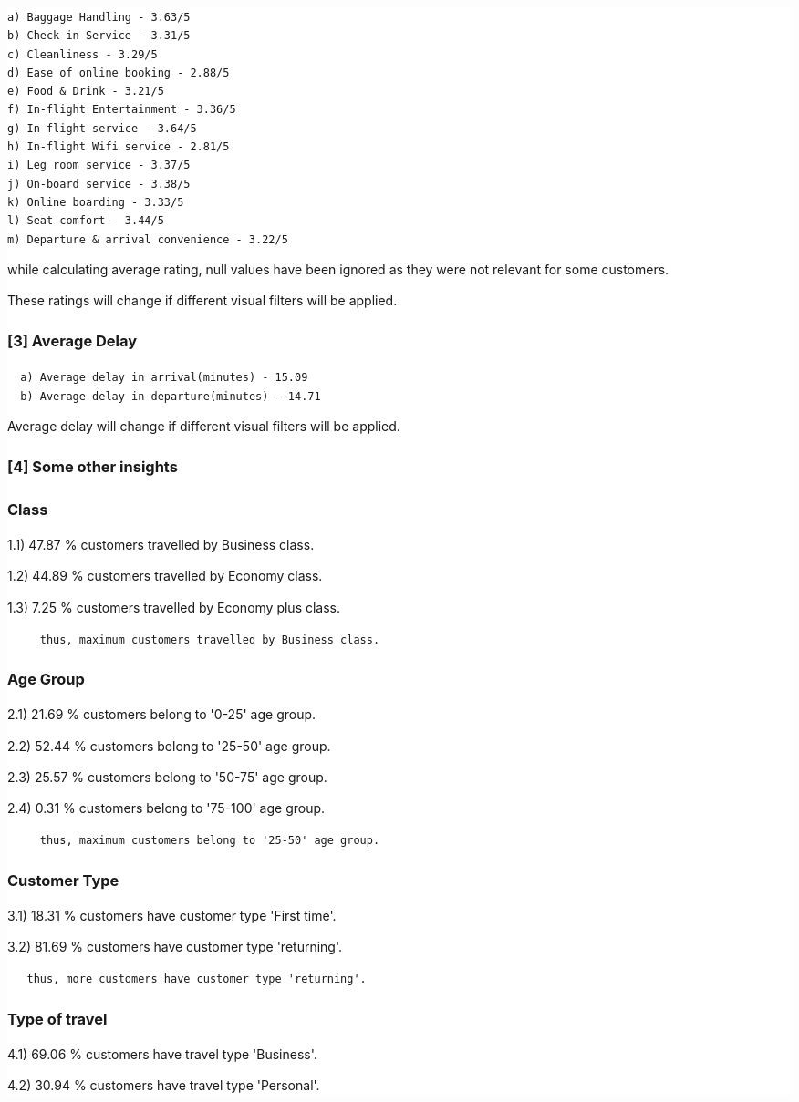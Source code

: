     a) Baggage Handling - 3.63/5
    b) Check-in Service - 3.31/5
    c) Cleanliness - 3.29/5
    d) Ease of online booking - 2.88/5
    e) Food & Drink - 3.21/5
    f) In-flight Entertainment - 3.36/5
    g) In-flight service - 3.64/5
    h) In-flight Wifi service - 2.81/5
    i) Leg room service - 3.37/5
    j) On-board service - 3.38/5
    k) Online boarding - 3.33/5
    l) Seat comfort - 3.44/5
    m) Departure & arrival convenience - 3.22/5

  while calculating average rating, null values have been ignored as they were not relevant for some customers. 

  These ratings will change if different visual filters will be applied.  

  ### [3] Average Delay 

      a) Average delay in arrival(minutes) - 15.09
      b) Average delay in departure(minutes) - 14.71
Average delay will change if different visual filters will be applied.

 ### [4] Some other insights

 ### Class

 1.1) 47.87 % customers travelled by Business class.

 1.2) 44.89 % customers travelled by Economy class.

 1.3) 7.25 % customers travelled by Economy plus class.

         thus, maximum customers travelled by Business class.

 ### Age Group

 2.1)  21.69 % customers belong to '0-25' age group.

 2.2)  52.44 % customers belong to '25-50' age group.

 2.3)  25.57 % customers belong to '50-75' age group.

 2.4)  0.31 % customers belong to '75-100' age group.

         thus, maximum customers belong to '25-50' age group.
         
### Customer Type

3.1) 18.31 % customers have customer type 'First time'.

3.2) 81.69 % customers have customer type 'returning'.

       thus, more customers have customer type 'returning'.

### Type of travel

4.1) 69.06 % customers have travel type 'Business'.

4.2) 30.94 % customers have travel type 'Personal'.

